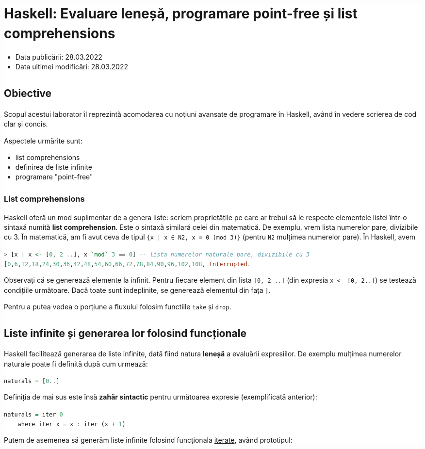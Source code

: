 # Haskell: Evaluare leneșă, programare point-free și list comprehensions

-   Data publicării: 28.03.2022
-   Data ultimei modificări: 28.03.2022

## Obiective

Scopul acestui laborator îl reprezintă acomodarea cu noțiuni avansate de programare în Haskell, având în vedere scrierea de cod clar și concis.

Aspectele urmărite sunt:

-   list comprehensions
-   definirea de liste infinite
-   programare "point-free"

### List comprehensions

Haskell oferă un mod suplimentar de a genera liste: scriem proprietățile pe care ar trebui să le respecte elementele listei într-o sintaxă numită **list comprehension**. Este o sintaxă similară celei din matematică. De exemplu, vrem lista numerelor pare, divizibile cu 3. În matematică, am fi avut ceva de tipul `{x | x ∈ N2, x ≡ 0 (mod 3)}` (pentru `N2` mulțimea numerelor pare). În Haskell, avem

```haskell
> [x | x <- [0, 2 ..], x `mod` 3 == 0] -- lista numerelor naturale pare, divizibile cu 3
[0,6,12,18,24,30,36,42,48,54,60,66,72,78,84,90,96,102,108, Interrupted.
```

Observați că se generează elemente la infinit. Pentru fiecare element din lista `[0, 2 ..]` (din expresia `x <- [0, 2..]`) se testează condițiile următoare. Dacă toate sunt îndeplinite, se generează elementul din fața `|`.

Pentru a putea vedea o porțiune a fluxului folosim functiile `take` și `drop`.

## Liste infinite și generarea lor folosind funcționale

Haskell facilitează generarea de liste infinite, dată fiind natura **leneșă** a evaluării expresiilor. De exemplu mulțimea numerelor naturale poate fi definită după cum urmează:

```haskell
naturals = [0..]
```

Definiția de mai sus este însă **zahăr sintactic** pentru următoarea expresie (exemplificată anterior):

```haskell 
naturals = iter 0
    where iter x = x : iter (x + 1)
```

Putem de asemenea să generăm liste infinite folosind funcționala [iterate](http://hackage.haskell.org/package/base-4.6.0.1/docs/Prelude.html#v:iterate "wikilink"), având prototipul:

